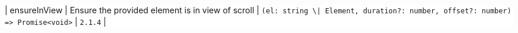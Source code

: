 | ensureInView    | Ensure the provided element is in view of scroll | `(el: string \| Element, duration?: number, offset?: number) => Promise<void>` | `2.1.4` |
